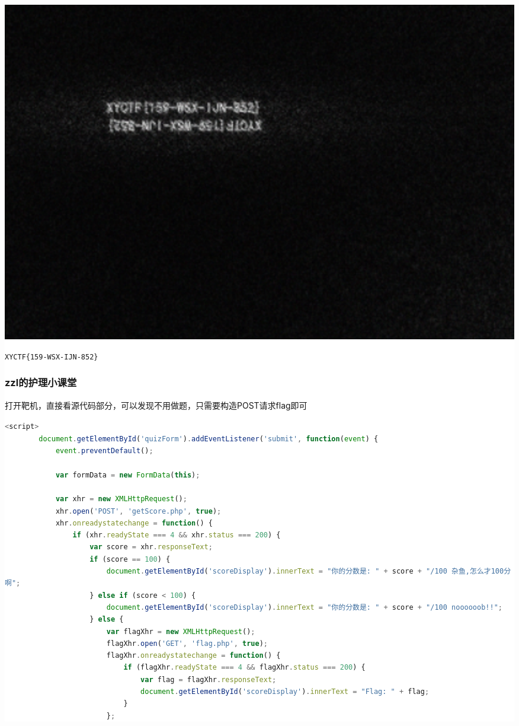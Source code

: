 ![ezzip-watermask](../../assets/ezzip-watermask.png)

    XYCTF{159-WSX-IJN-852}

### zzl的护理小课堂

打开靶机，直接看源代码部分，可以发现不用做题，只需要构造POST请求flag即可

~~~js
<script>
        document.getElementById('quizForm').addEventListener('submit', function(event) {
            event.preventDefault(); 
    
            var formData = new FormData(this);
    
            var xhr = new XMLHttpRequest(); 
            xhr.open('POST', 'getScore.php', true); 
            xhr.onreadystatechange = function() {
                if (xhr.readyState === 4 && xhr.status === 200) { 
                    var score = xhr.responseText;
                    if (score == 100) {
                        document.getElementById('scoreDisplay').innerText = "你的分数是: " + score + "/100 杂鱼,怎么才100分啊";
                    } else if (score < 100) {
                        document.getElementById('scoreDisplay').innerText = "你的分数是: " + score + "/100 noooooob!!";
                    } else {
                        var flagXhr = new XMLHttpRequest(); 
                        flagXhr.open('GET', 'flag.php', true);
                        flagXhr.onreadystatechange = function() {
                            if (flagXhr.readyState === 4 && flagXhr.status === 200) {
                                var flag = flagXhr.responseText;
                                document.getElementById('scoreDisplay').innerText = "Flag: " + flag;
                            }
                        };
~~~